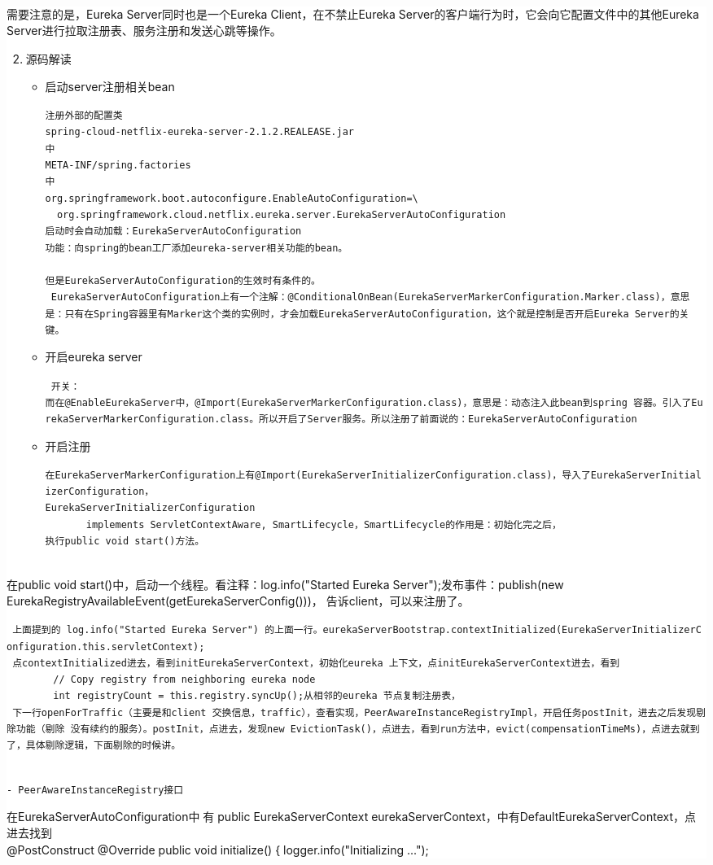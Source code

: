    

   需要注意的是，Eureka Server同时也是一个Eureka Client，在不禁止Eureka Server的客户端行为时，它会向它配置文件中的其他Eureka Server进行拉取注册表、服务注册和发送心跳等操作。

2. 源码解读

   - 启动server注册相关bean

     ```
     注册外部的配置类
     spring-cloud-netflix-eureka-server-2.1.2.REALEASE.jar
     中
     META-INF/spring.factories
     中
     org.springframework.boot.autoconfigure.EnableAutoConfiguration=\
       org.springframework.cloud.netflix.eureka.server.EurekaServerAutoConfiguration
     启动时会自动加载：EurekaServerAutoConfiguration
     功能：向spring的bean工厂添加eureka-server相关功能的bean。
      
     但是EurekaServerAutoConfiguration的生效时有条件的。
      EurekaServerAutoConfiguration上有一个注解：@ConditionalOnBean(EurekaServerMarkerConfiguration.Marker.class)，意思是：只有在Spring容器里有Marker这个类的实例时，才会加载EurekaServerAutoConfiguration，这个就是控制是否开启Eureka Server的关键。
     ```

   - 开启eureka server

     ```
      开关：
     而在@EnableEurekaServer中，@Import(EurekaServerMarkerConfiguration.class)，意思是：动态注入此bean到spring 容器。引入了EurekaServerMarkerConfiguration.class。所以开启了Server服务。所以注册了前面说的：EurekaServerAutoConfiguration
     ```

   - 开启注册

     ```
     在EurekaServerMarkerConfiguration上有@Import(EurekaServerInitializerConfiguration.class)，导入了EurekaServerInitializerConfiguration，
     EurekaServerInitializerConfiguration
     		implements ServletContextAware, SmartLifecycle，SmartLifecycle的作用是：初始化完之后，
     执行public void start()方法。
     		
     ```

  在public void start()中，启动一个线程。看注释：log.info("Started Eureka Server");发布事件：publish(new EurekaRegistryAvailableEvent(getEurekaServerConfig()))，
     告诉client，可以来注册了。

```
 上面提到的 log.info("Started Eureka Server") 的上面一行。eurekaServerBootstrap.contextInitialized(EurekaServerInitializerConfiguration.this.servletContext);
 点contextInitialized进去，看到initEurekaServerContext，初始化eureka 上下文，点initEurekaServerContext进去，看到		
 		// Copy registry from neighboring eureka node
 		int registryCount = this.registry.syncUp();从相邻的eureka 节点复制注册表，
 下一行openForTraffic（主要是和client 交换信息，traffic），查看实现，PeerAwareInstanceRegistryImpl，开启任务postInit，进去之后发现剔除功能（剔除 没有续约的服务）。postInit，点进去，发现new EvictionTask()，点进去，看到run方法中，evict(compensationTimeMs)，点进去就到了，具体剔除逻辑，下面剔除的时候讲。
 ```
```

- PeerAwareInstanceRegistry接口

  ```
  在EurekaServerAutoConfiguration中 有 public EurekaServerContext eurekaServerContext，中有DefaultEurekaServerContext，点进去找到    
  	@PostConstruct
      @Override
      public void initialize() {
          logger.info("Initializing ...");